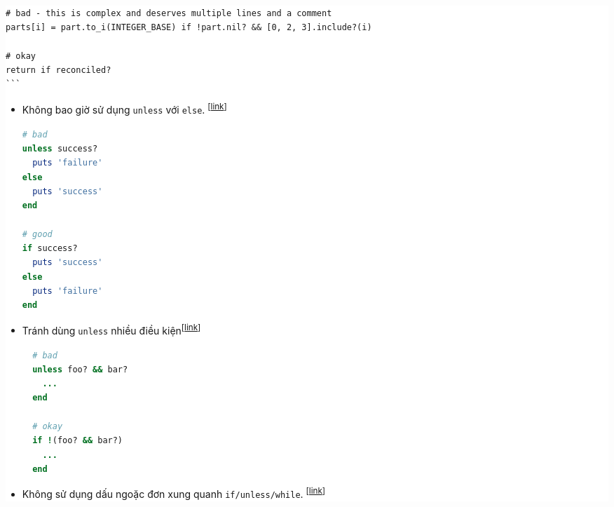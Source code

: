    # bad - this is complex and deserves multiple lines and a comment
    parts[i] = part.to_i(INTEGER_BASE) if !part.nil? && [0, 2, 3].include?(i)

    # okay
    return if reconciled?
    ```

* <a name="no-unless-with-else"></a>Không bao giờ sử dụng `unless` với `else`. <sup>[[link](#no-unless-with-else)]</sup>

    ```ruby
    # bad
    unless success?
      puts 'failure'
    else
      puts 'success'
    end

    # good
    if success?
      puts 'success'
    else
      puts 'failure'
    end
    ```

* <a name="unless-with-multiple-conditions"></a>Tránh dùng `unless` nhiều điều kiện<sup>[[link](#unless-with-multiple-conditions)]</sup>

    ```ruby
      # bad
      unless foo? && bar?
        ...
      end

      # okay
      if !(foo? && bar?)
        ...
      end
    ```

* <a name="parens-around-conditions"></a>Không sử dụng dấu ngoặc đơn xung quanh `if/unless/while`.
    <sup>[[link](#parens-around-conditions)]</sup>


[airbnb-javascript]: https://github.com/airbnb/javascript
[bbatsov-ruby]: https://github.com/bbatsov/ruby-style-guide
[github-ruby]: https://github.com/styleguide/ruby
[google-c++]: https://google.github.io/styleguide/cppguide.html
[google-c++-comments]: https://google.github.io/styleguide/cppguide.html#Comments
[google-python-comments]: https://google.github.io/styleguide/pyguide.html#Comments
[ruby-naming-bang]: http://dablog.rubypal.com/2007/8/15/bang-methods-or-danger-will-rubyist